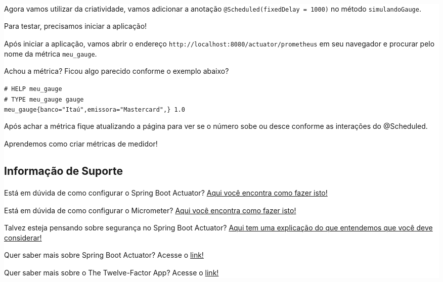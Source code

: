Agora vamos utilizar da criatividade, vamos adicionar a anotação `@Scheduled(fixedDelay = 1000)` no método `simulandoGauge`.

Para testar, precisamos iniciar a aplicação!

Após iniciar a aplicação, vamos abrir o endereço `http://localhost:8080/actuator/prometheus` em seu navegador e procurar 
pelo nome da métrica `meu_gauge`.

Achou a métrica? Ficou algo parecido conforme o exemplo abaixo?

```
# HELP meu_gauge  
# TYPE meu_gauge gauge
meu_gauge{banco="Itaú",emissora="Mastercard",} 1.0
```

Após achar a métrica fique atualizando a página para ver se o número sobe ou desce conforme as interações do @Scheduled.

Aprendemos como criar métricas de medidor!

## Informação de Suporte

Está em dúvida de como configurar o Spring Boot Actuator? [Aqui você encontra como fazer isto!](../informacao_suporte/spring-actuator.md)

Está em dúvida de como configurar o Micrometer? [Aqui você encontra como fazer isto!](../informacao_suporte/spring-actuator-metrics.md)

Talvez esteja pensando sobre segurança no Spring Boot Actuator? [Aqui tem uma explicação do que entendemos que você deve considerar!](../informacao_suporte/spring-actuator-security.md)

Quer saber mais sobre Spring Boot Actuator? Acesse o [link!](https://docs.spring.io/spring-boot/docs/current/reference/html/production-ready-features.html#production-ready-enabling)

Quer saber mais sobre o The Twelve-Factor App? Acesse o [link!](https://12factor.net/pt_br/)
